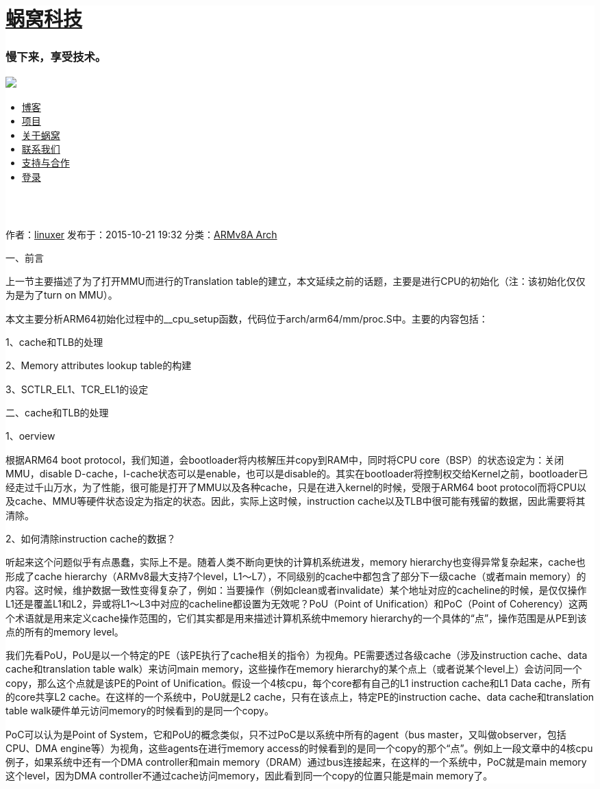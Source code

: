 # [蜗窝科技](http://www.wowotech.net/)

### 慢下来，享受技术。

[![](http://www.wowotech.net/content/uploadfile/201401/top-1389777175.jpg)](http://www.wowotech.net/)

- [博客](http://www.wowotech.net/)
- [项目](http://www.wowotech.net/sort/project)
- [关于蜗窝](http://www.wowotech.net/about.html)
- [联系我们](http://www.wowotech.net/contact_us.html)
- [支持与合作](http://www.wowotech.net/support_us.html)
- [登录](http://www.wowotech.net/admin)

﻿

## 

作者：[linuxer](http://www.wowotech.net/author/3 "linuxer") 发布于：2015-10-21 19:32 分类：[ARMv8A Arch](http://www.wowotech.net/sort/armv8a_arch)

一、前言

上一节主要描述了为了打开MMU而进行的Translation table的建立，本文延续之前的话题，主要是进行CPU的初始化（注：该初始化仅仅为是为了turn on MMU）。

本文主要分析ARM64初始化过程中的__cpu_setup函数，代码位于arch/arm64/mm/proc.S中。主要的内容包括：

1、cache和TLB的处理

2、Memory attributes lookup table的构建

3、SCTLR_EL1、TCR_EL1的设定

二、cache和TLB的处理

1、oerview

根据ARM64 boot protocol，我们知道，会bootloader将内核解压并copy到RAM中，同时将CPU core（BSP）的状态设定为：关闭MMU，disable D-cache，I-cache状态可以是enable，也可以是disable的。其实在bootloader将控制权交给Kernel之前，bootloader已经走过千山万水，为了性能，很可能是打开了MMU以及各种cache，只是在进入kernel的时候，受限于ARM64 boot protocol而将CPU以及cache、MMU等硬件状态设定为指定的状态。因此，实际上这时候，instruction cache以及TLB中很可能有残留的数据，因此需要将其清除。

2、如何清除instruction cache的数据？

听起来这个问题似乎有点愚蠢，实际上不是。随着人类不断向更快的计算机系统进发，memory hierarchy也变得异常复杂起来，cache也形成了cache hierarchy（ARMv8最大支持7个level，L1～L7），不同级别的cache中都包含了部分下一级cache（或者main memory）的内容。这时候，维护数据一致性变得复杂了，例如：当要操作（例如clean或者invalidate）某个地址对应的cacheline的时候，是仅仅操作L1还是覆盖L1和L2，异或将L1～L3中对应的cacheline都设置为无效呢？PoU（Point of Unification）和PoC（Point of Coherency）这两个术语就是用来定义cache操作范围的，它们其实都是用来描述计算机系统中memory hierarchy的一个具体的“点”，操作范围是从PE到该点的所有的memory level。

我们先看PoU，PoU是以一个特定的PE（该PE执行了cache相关的指令）为视角。PE需要透过各级cache（涉及instruction cache、data cache和translation table walk）来访问main memory，这些操作在memory hierarchy的某个点上（或者说某个level上）会访问同一个copy，那么这个点就是该PE的Point of Unification。假设一个4核cpu，每个core都有自己的L1 instruction cache和L1 Data cache，所有的core共享L2 cache。在这样的一个系统中，PoU就是L2 cache，只有在该点上，特定PE的instruction cache、data cache和translation table walk硬件单元访问memory的时候看到的是同一个copy。

PoC可以认为是Point of System，它和PoU的概念类似，只不过PoC是以系统中所有的agent（bus master，又叫做observer，包括CPU、DMA engine等）为视角，这些agents在进行memory access的时候看到的是同一个copy的那个“点”。例如上一段文章中的4核cpu例子，如果系统中还有一个DMA controller和main memory（DRAM）通过bus连接起来，在这样的一个系统中，PoC就是main memory这个level，因为DMA controller不通过cache访问memory，因此看到同一个copy的位置只能是main memory了。
